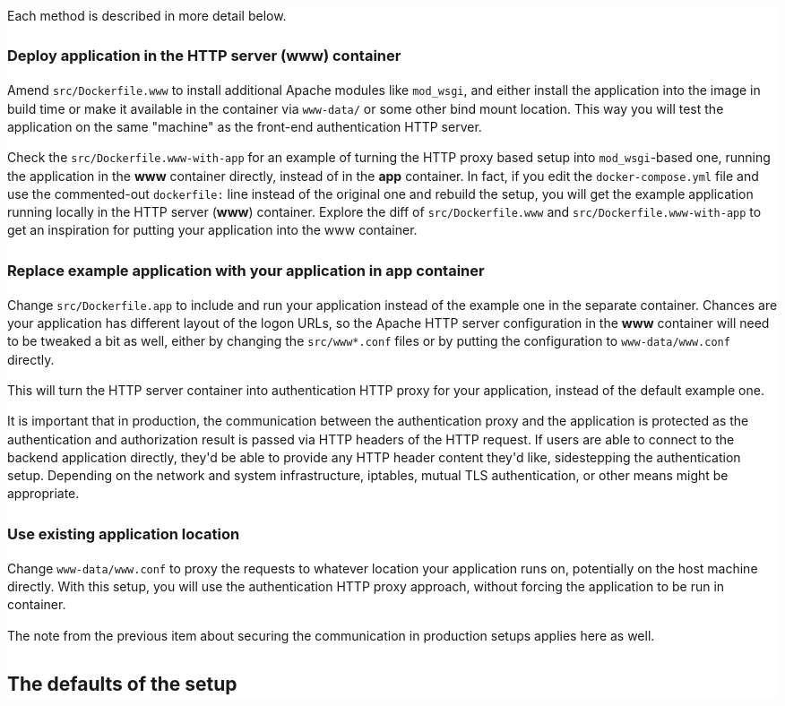Each method is described in more detail below.

### Deploy application in the HTTP server (**www**) container

Amend `src/Dockerfile.www` to install additional Apache modules like
`mod_wsgi`, and either install the application into the image in build
time or make it available in the container via `www-data/` or some
other bind mount location. This way you will test the application
on the same "machine" as the front-end authentication HTTP server.

Check the `src/Dockerfile.www-with-app` for an example of turning
the HTTP proxy based setup into `mod_wsgi`-based one, running the
application in the **www** container directly, instead of in the
**app** container. In fact, if you edit the `docker-compose.yml` file
and use the commented-out `dockerfile:` line instead of the original
one and rebuild the setup, you will get the example application
running locally in the HTTP server (**www**) container. Explore the
diff of `src/Dockerfile.www` and `src/Dockerfile.www-with-app` to get
an inspiration for putting your application into the www container.

### Replace example application with your application in **app** container

Change `src/Dockerfile.app` to include and run your application instead
of the example one in the separate container. Chances are your
application has different layout of the logon URLs, so the Apache
HTTP server configuration in the **www** container will need to be
tweaked a bit as well, either by changing the `src/www*.conf` files or
by putting the configuration to `www-data/www.conf` directly.

This will turn the HTTP server container into authentication HTTP
proxy for your application, instead of the default example one.

It is important that in production, the communication between the
authentication proxy and the application is protected as the
authentication and authorization result is passed via HTTP headers
of the HTTP request. If users are able to connect to the backend
application directly, they'd be able to provide any HTTP header
content they'd like, sidestepping the authentication setup.
Depending on the network and system infrastructure, iptables,
mutual TLS authentication, or other means might be appropriate.

### Use existing application location

Change `www-data/www.conf` to proxy the requests to whatever location
your application runs on, potentially on the host machine directly.
With this setup, you will use the authentication HTTP proxy approach,
without forcing the application to be run in container.

The note from the previous item about securing the communication in
production setups applies here as well.

## The defaults of the setup
